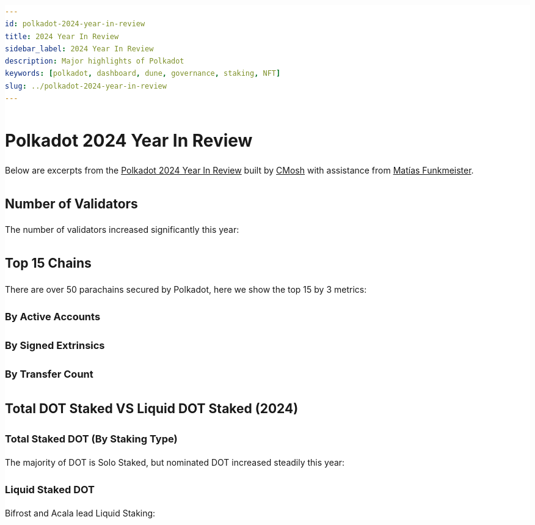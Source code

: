 ```yaml
---
id: polkadot-2024-year-in-review
title: 2024 Year In Review
sidebar_label: 2024 Year In Review
description: Major highlights of Polkadot
keywords: [polkadot, dashboard, dune, governance, staking, NFT]
slug: ../polkadot-2024-year-in-review
---
```


# Polkadot 2024 Year In Review

Below are excerpts from the [Polkadot 2024 Year In Review](https://dune.com/substrate/2024) built by [CMosh](https://x.com/CryptMosh) with assistance from [Matías Funkmeister](https://x.com/funkmeister380).

## Number of Validators

The number of validators increased significantly this year:

<iframe src="https://dune.com/embeds/4501809/7522802" height="350" width="100%"></iframe>

## Top 15 Chains

There are over 50 parachains secured by Polkadot, here we show the top 15 by 3 metrics:

### By Active Accounts

<iframe src="https://dune.com/embeds/4489009/7504115" height="350" width="100%"></iframe>

### By Signed Extrinsics

<iframe src="https://dune.com/embeds/4451111/7448693" height="350" width="100%"></iframe>

### By Transfer Count 

<iframe src="https://dune.com/embeds/4467799/7482819" height="350" width="100%"></iframe>

## Total DOT Staked VS Liquid DOT Staked (2024)

### Total Staked DOT (By Staking Type)

The majority of DOT is Solo Staked, but nominated DOT increased steadily this year:

<iframe src="https://dune.com/embeds/4507448/7535800" height="350" width="100%"></iframe>

### Liquid Staked DOT

Bifrost and Acala lead Liquid Staking:

<iframe src="https://dune.com/embeds/4490110/7506390" height="350" width="100%"></iframe>
